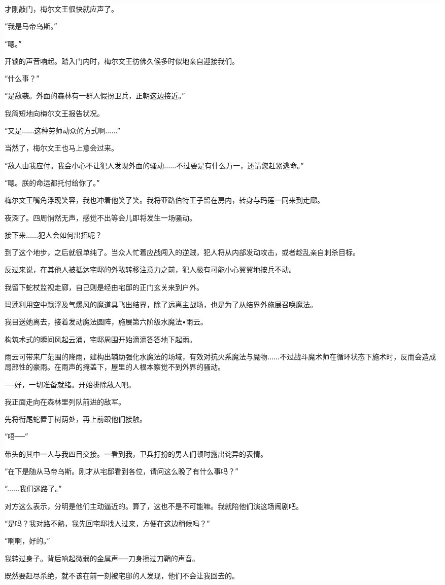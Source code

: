 才刚敲门，梅尔文王很快就应声了。

“我是马帝乌斯。”

“嗯。”

开锁的声音响起。踏入门内时，梅尔文王彷佛久候多时似地亲自迎接我们。

“什么事？”

“是敌袭。外面的森林有一群人假扮卫兵，正朝这边接近。”

我简短地向梅尔文王报告状况。

“又是……这种劳师动众的方式啊……”

当然了，梅尔文王也马上意会过来。

“敌人由我应付。我会小心不让犯人发现外面的骚动……不过要是有什么万一，还请您赶紧逃命。”

“嗯。朕的命运都托付给你了。”

梅尔文王嘴角浮现笑容，我也冲着他笑了笑。我将亚路伯特王子留在房内，转身与玛莲一同来到走廊。

夜深了。四周悄然无声，感觉不出等会儿即将发生一场骚动。

接下来……犯人会如何出招呢？

到了这个地步，之后就很单纯了。当众人忙着应战闯入的逆贼，犯人将从内部发动攻击，或者趁乱亲自刺杀目标。

反过来说，在其他人被抵达宅邸的外敌转移注意力之前，犯人极有可能小心翼翼地按兵不动。

我留下蛇杖监视走廊，自己则是经由宅邸的正门玄关来到户外。

玛莲利用空中飘浮及气爆风的魔道具飞出结界，除了远离主战场，也是为了从结界外施展召唤魔法。

我目送她离去，接着发动魔法圆阵，施展第六阶级水魔法•雨云。

构筑术式的瞬间风起云涌，宅邸周围开始滴滴答答地下起雨。

雨云可带来广范围的降雨，建构出辅助强化水魔法的场域，有效对抗火系魔法与魔物……不过战斗魔术师在循环状态下施术时，反而会造成局部性的豪雨。在雨声的掩盖下，屋里的人根本察觉不到外界的骚动。

──好，一切准备就绪。开始排除敌人吧。

我正面走向在森林里列队前进的敌军。

先将衔尾蛇置于树荫处，再上前跟他们接触。

“唔──”

带头的其中一人与我四目交接。一看到我，卫兵打扮的男人们顿时露出诧异的表情。

“在下是随从马帝乌斯。刚才从宅邸看到各位，请问这么晚了有什么事吗？”

“……我们迷路了。”

对方这么表示，分明是他们主动逼近的。算了，这也不是不可能嘛。我就陪他们演这场闹剧吧。

“是吗？我对路不熟，我先回宅邸找人过来，方便在这边稍候吗？”

“啊啊，好的。”

我转过身子。背后响起微弱的金属声──刀身擦过刀鞘的声音。

既然要赶尽杀绝，就不该在前一刻被宅邸的人发现，他们不会让我回去的。
